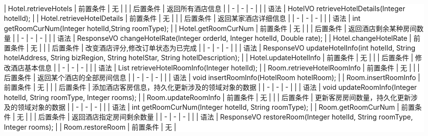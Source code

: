 |    Hotel.retrieveHotels    | 前置条件 | 无                                                           |
|                            | 后置条件 | 返回所有酒店信息                                             |
|             -              |    -     | -                                                            |
|                            |   语法   | HotelVO retrieveHotelDetails(Integer hotelId);               |
| Hotel.retrieveHotelDetails | 前置条件 | 无                                                           |
|                            | 后置条件 | 返回某家酒店详细信息                                         |
|             -              |    -     | -                                                            |
|                            |   语法   | int getRoomCurNum(Integer hotelId,String roomType);          |
|    Hotel.getRoomCurNum     | 前置条件 | 无                                                           |
|                            | 后置条件 | 返回酒店剩余某种房间数量                                     |
|             -              |    -     | -                                                            |
| | 语法 | ResponseVO changeHotelRate(Integer orderId, Integer hotelId, Double rate); |
| Hotel.changeHotelRate | 前置条件 | 无 |
| | 后置条件 | 改变酒店评分,修改订单状态为已完成 |
|             -              |    -     | -                                                            |
| | 语法 | ResponseVO updateHotelInfo(int hotelId, String hotelAddress, String bizRegion, String hotelStar, String hotelDescription); |
| Hotel.updateHotelInfo | 前置条件 | 无 |
| | 后置条件 | 修改酒店基本信息 |
|             -              |    -     | -                                                            |
|                            |   语法   | List<HotelRoom> retrieveHotelRoomInfo(Integer hotelId);      |
| Room.retrieveHotelRoomInfo | 前置条件 | 无                                                           |
|                            | 后置条件 | 返回某个酒店的全部房间信息                                   |
|             -              |    -     | -                                                            |
|                            |   语法   | void insertRoomInfo(HotelRoom hotelRoom);                    |
|    Room.insertRoomInfo     | 前置条件 | 无                                                           |
|                            | 后置条件 | 添加酒店客房信息，持久化更新涉及的领域对象的数据             |
|             -              |    -     | -                                                            |
|                            |   语法   | void updateRoomInfo(Integer hotelId, String roomType, Integer rooms); |
|    Room.updateRoomInfo     | 前置条件 | 无                                                           |
|                            | 后置条件 | 更新客房房间数量，持久化更新涉及的领域对象的数据             |
|             -              |    -     | -                                                            |
|                            |   语法   | int getRoomCurNum(Integer hotelId, String roomType);         |
|     Room.getRoomCurNum     | 前置条件 | 无                                                           |
|                            | 后置条件 | 返回酒店指定房间剩余数量                                     |
|             -              |    -     | -                                                            |
|                            |   语法   | ResponseVO restoreRoom(Integer hotelId, String roomType, Integer rooms); |
|      Room.restoreRoom      | 前置条件 | 无                                                           |